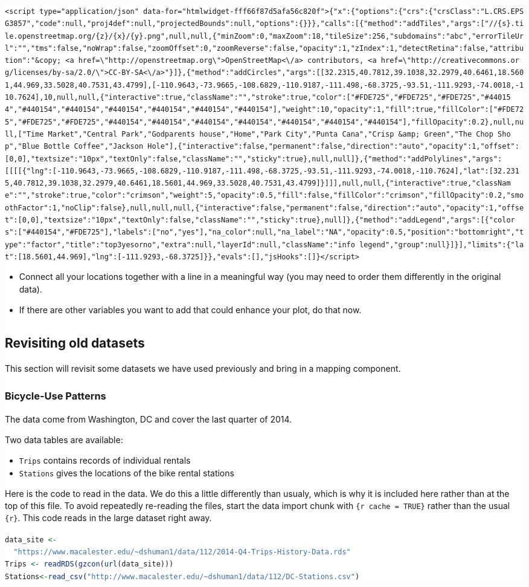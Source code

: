 ```{=html}
<script type="application/json" data-for="htmlwidget-fff66f87d5afa56c820f">{"x":{"options":{"crs":{"crsClass":"L.CRS.EPSG3857","code":null,"proj4def":null,"projectedBounds":null,"options":{}}},"calls":[{"method":"addTiles","args":["//{s}.tile.openstreetmap.org/{z}/{x}/{y}.png",null,null,{"minZoom":0,"maxZoom":18,"tileSize":256,"subdomains":"abc","errorTileUrl":"","tms":false,"noWrap":false,"zoomOffset":0,"zoomReverse":false,"opacity":1,"zIndex":1,"detectRetina":false,"attribution":"&copy; <a href=\"http://openstreetmap.org\">OpenStreetMap<\/a> contributors, <a href=\"http://creativecommons.org/licenses/by-sa/2.0/\">CC-BY-SA<\/a>"}]},{"method":"addCircles","args":[[32.2315,40.7812,39.1038,32.2979,40.6461,18.5601,44.969,33.5028,40.7531,43.4799],[-110.9643,-73.9665,-108.6829,-110.9187,-111.498,-68.3725,-93.51,-111.9293,-74.0018,-110.7624],10,null,null,{"interactive":true,"className":"","stroke":true,"color":["#FDE725","#FDE725","#FDE725","#440154","#440154","#440154","#440154","#440154","#440154","#440154"],"weight":10,"opacity":1,"fill":true,"fillColor":["#FDE725","#FDE725","#FDE725","#440154","#440154","#440154","#440154","#440154","#440154","#440154"],"fillOpacity":0.2},null,null,["Time Market","Central Park","Godparents house","Home","Park City","Punta Cana","Crisp &amp; Green","The Chop Shop","Blue Bottle Coffee","Jackson Hole"],{"interactive":false,"permanent":false,"direction":"auto","opacity":1,"offset":[0,0],"textsize":"10px","textOnly":false,"className":"","sticky":true},null,null]},{"method":"addPolylines","args":[[[[{"lng":[-110.9643,-73.9665,-108.6829,-110.9187,-111.498,-68.3725,-93.51,-111.9293,-74.0018,-110.7624],"lat":[32.2315,40.7812,39.1038,32.2979,40.6461,18.5601,44.969,33.5028,40.7531,43.4799]}]]],null,null,{"interactive":true,"className":"","stroke":true,"color":"crimson","weight":5,"opacity":0.5,"fill":false,"fillColor":"crimson","fillOpacity":0.2,"smoothFactor":1,"noClip":false},null,null,null,{"interactive":false,"permanent":false,"direction":"auto","opacity":1,"offset":[0,0],"textsize":"10px","textOnly":false,"className":"","sticky":true},null]},{"method":"addLegend","args":[{"colors":["#440154","#FDE725"],"labels":["no","yes"],"na_color":null,"na_label":"NA","opacity":0.5,"position":"bottomright","type":"factor","title":"top3yesorno","extra":null,"layerId":null,"className":"info legend","group":null}]}],"limits":{"lat":[18.5601,44.969],"lng":[-111.9293,-68.3725]}},"evals":[],"jsHooks":[]}</script>
```
  
  
  * Connect all your locations together with a line in a meaningful way (you may need to order them differently in the original data).  
  
  * If there are other variables you want to add that could enhance your plot, do that now.  
  
## Revisiting old datasets

This section will revisit some datasets we have used previously and bring in a mapping component. 

### Bicycle-Use Patterns

The data come from Washington, DC and cover the last quarter of 2014.

Two data tables are available:

- `Trips` contains records of individual rentals
- `Stations` gives the locations of the bike rental stations

Here is the code to read in the data. We do this a little differently than usualy, which is why it is included here rather than at the top of this file. To avoid repeatedly re-reading the files, start the data import chunk with `{r cache = TRUE}` rather than the usual `{r}`. This code reads in the large dataset right away.


```r
data_site <- 
  "https://www.macalester.edu/~dshuman1/data/112/2014-Q4-Trips-History-Data.rds" 
Trips <- readRDS(gzcon(url(data_site)))
Stations<-read_csv("http://www.macalester.edu/~dshuman1/data/112/DC-Stations.csv")
```

